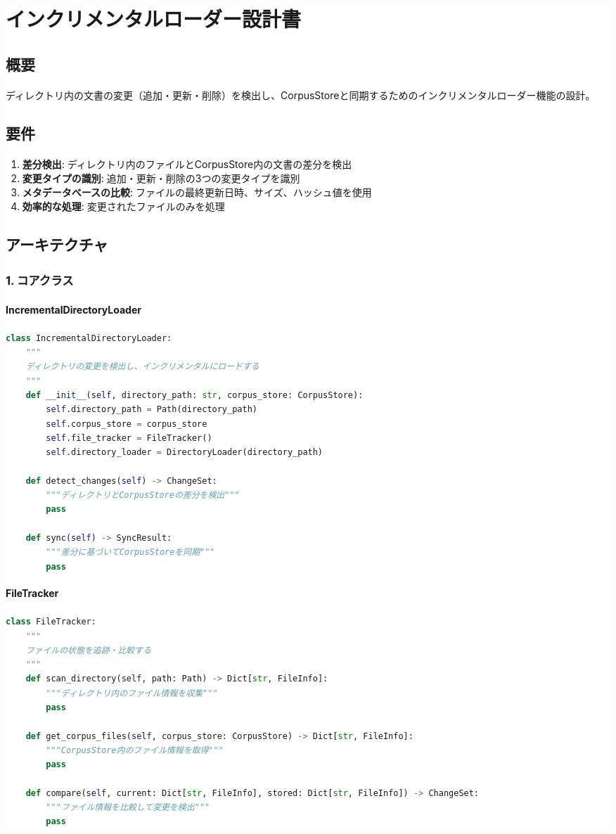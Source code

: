 # インクリメンタルローダー設計書

## 概要

ディレクトリ内の文書の変更（追加・更新・削除）を検出し、CorpusStoreと同期するためのインクリメンタルローダー機能の設計。

## 要件

1. **差分検出**: ディレクトリ内のファイルとCorpusStore内の文書の差分を検出
2. **変更タイプの識別**: 追加・更新・削除の3つの変更タイプを識別
3. **メタデータベースの比較**: ファイルの最終更新日時、サイズ、ハッシュ値を使用
4. **効率的な処理**: 変更されたファイルのみを処理

## アーキテクチャ

### 1. コアクラス

#### IncrementalDirectoryLoader
```python
class IncrementalDirectoryLoader:
    """
    ディレクトリの変更を検出し、インクリメンタルにロードする
    """
    def __init__(self, directory_path: str, corpus_store: CorpusStore):
        self.directory_path = Path(directory_path)
        self.corpus_store = corpus_store
        self.file_tracker = FileTracker()
        self.directory_loader = DirectoryLoader(directory_path)
    
    def detect_changes(self) -> ChangeSet:
        """ディレクトリとCorpusStoreの差分を検出"""
        pass
    
    def sync(self) -> SyncResult:
        """差分に基づいてCorpusStoreを同期"""
        pass
```

#### FileTracker
```python
class FileTracker:
    """
    ファイルの状態を追跡・比較する
    """
    def scan_directory(self, path: Path) -> Dict[str, FileInfo]:
        """ディレクトリ内のファイル情報を収集"""
        pass
    
    def get_corpus_files(self, corpus_store: CorpusStore) -> Dict[str, FileInfo]:
        """CorpusStore内のファイル情報を取得"""
        pass
    
    def compare(self, current: Dict[str, FileInfo], stored: Dict[str, FileInfo]) -> ChangeSet:
        """ファイル情報を比較して変更を検出"""
        pass
```
